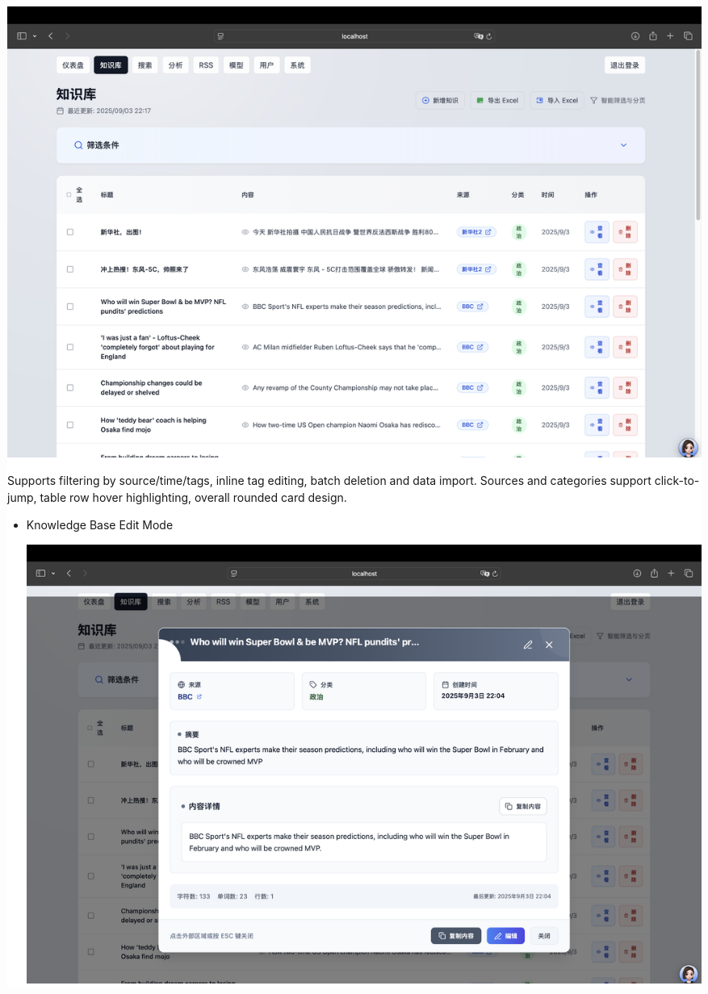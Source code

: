   ![Knowledge Base](snapshot/%E7%9F%A5%E8%AF%86%E5%BA%93.png)
  
  Supports filtering by source/time/tags, inline tag editing, batch deletion and data import. Sources and categories support click-to-jump, table row hover highlighting, overall rounded card design.

- Knowledge Base Edit Mode

  ![Knowledge Base Edit](snapshot/%E7%9F%A5%E8%AF%86%E5%BA%93_%E7%BC%96%E8%BE%91.png)
  